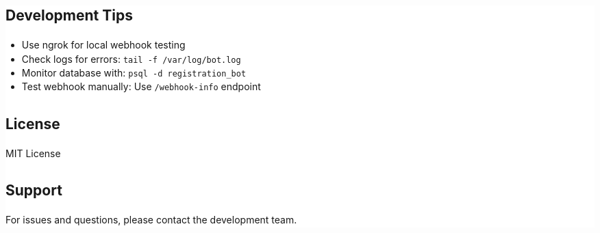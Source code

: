 ## Development Tips

- Use ngrok for local webhook testing
- Check logs for errors: `tail -f /var/log/bot.log`
- Monitor database with: `psql -d registration_bot`
- Test webhook manually: Use `/webhook-info` endpoint

## License

MIT License

## Support

For issues and questions, please contact the development team.

